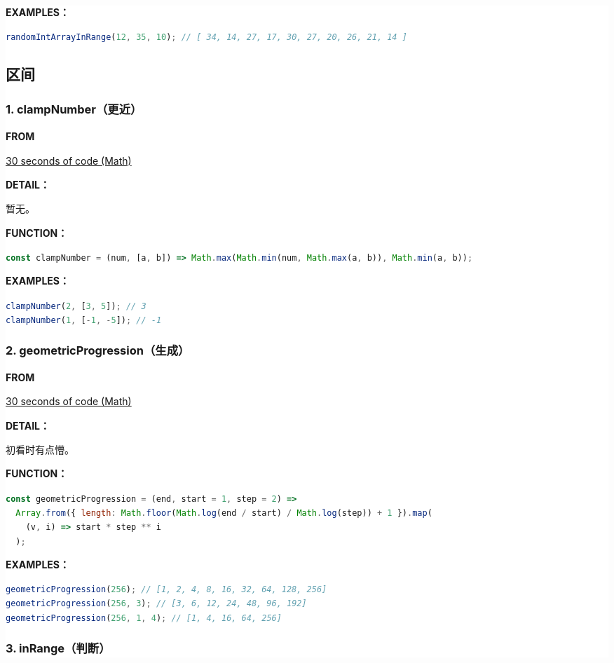 **EXAMPLES：**

```js
randomIntArrayInRange(12, 35, 10); // [ 34, 14, 27, 17, 30, 27, 20, 26, 21, 14 ]
```



## 区间

### 1. clampNumber（更近）

**FROM**

[30 seconds of code (Math)](https://www.30secondsofcode.org/tag/math)

**DETAIL：**

暂无。

**FUNCTION：**

```js
const clampNumber = (num, [a, b]) => Math.max(Math.min(num, Math.max(a, b)), Math.min(a, b));
```

**EXAMPLES：**

```js
clampNumber(2, [3, 5]); // 3
clampNumber(1, [-1, -5]); // -1
```

### 2. geometricProgression（生成）

**FROM**

[30 seconds of code (Math)](https://www.30secondsofcode.org/tag/math)

**DETAIL：**

初看时有点懵。

**FUNCTION：**

```js
const geometricProgression = (end, start = 1, step = 2) =>
  Array.from({ length: Math.floor(Math.log(end / start) / Math.log(step)) + 1 }).map(
    (v, i) => start * step ** i
  );
```

**EXAMPLES：**

```js
geometricProgression(256); // [1, 2, 4, 8, 16, 32, 64, 128, 256]
geometricProgression(256, 3); // [3, 6, 12, 24, 48, 96, 192]
geometricProgression(256, 1, 4); // [1, 4, 16, 64, 256]
```

### 3. inRange（判断）
